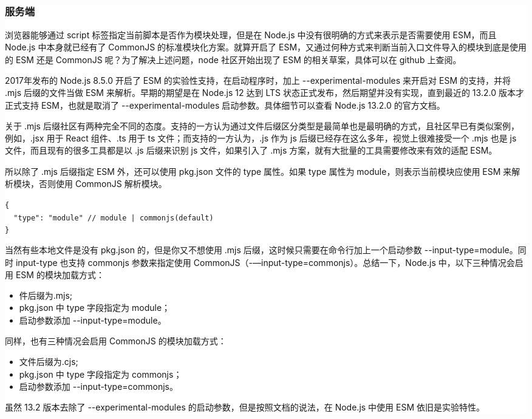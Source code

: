 ### 服务端

浏览器能够通过 script 标签指定当前脚本是否作为模块处理，但是在 Node.js 中没有很明确的方式来表示是否需要使用 ESM，而且 Node.js 中本身就已经有了 CommonJS 的标准模块化方案。就算开启了 ESM，又通过何种方式来判断当前入口文件导入的模块到底是使用的 ESM 还是 CommonJS 呢？为了解决上述问题，node 社区开始出现了 ESM 的相关草案，具体可以在 github 上查阅。

2017年发布的 Node.js 8.5.0 开启了 ESM 的实验性支持，在启动程序时，加上 --experimental-modules 来开启对 ESM 的支持，并将 .mjs 后缀的文件当做 ESM 来解析。早期的期望是在 Node.js 12 达到 LTS 状态正式发布，然后期望并没有实现，直到最近的 13.2.0 版本才正式支持 ESM，也就是取消了 --experimental-modules 启动参数。具体细节可以查看 Node.js 13.2.0 的官方文档。

关于 .mjs 后缀社区有两种完全不同的态度。支持的一方认为通过文件后缀区分类型是最简单也是最明确的方式，且社区早已有类似案例，例如，.jsx 用于 React 组件、.ts 用于 ts 文件；而支持的一方认为，.js 作为 js 后缀已经存在这么多年，视觉上很难接受一个 .mjs 也是 js 文件，而且现有的很多工具都是以 .js 后缀来识别 js 文件，如果引入了 .mjs 方案，就有大批量的工具需要修改来有效的适配 ESM。

所以除了 .mjs 后缀指定 ESM 外，还可以使用 pkg.json 文件的 type 属性。如果 type 属性为 module，则表示当前模块应使用 ESM 来解析模块，否则使用 CommonJS 解析模块。

```js{1}
{
  "type": "module" // module | commonjs(default)
}
```

当然有些本地文件是没有 pkg.json 的，但是你又不想使用 .mjs 后缀，这时候只需要在命令行加上一个启动参数 --input-type=module。同时 input-type 也支持 commonjs 参数来指定使用 CommonJS（-—input-type=commonjs）。总结一下，Node.js 中，以下三种情况会启用 ESM 的模块加载方式：

* 件后缀为.mjs;
* pkg.json 中 type 字段指定为 module；
* 启动参数添加 --input-type=module。

同样，也有三种情况会启用 CommonJS 的模块加载方式：

* 文件后缀为.cjs;
* pkg.json 中 type 字段指定为 commonjs；
* 启动参数添加 --input-type=commonjs。

虽然 13.2 版本去除了 --experimental-modules 的启动参数，但是按照文档的说法，在 Node.js 中使用 ESM 依旧是实验特性。